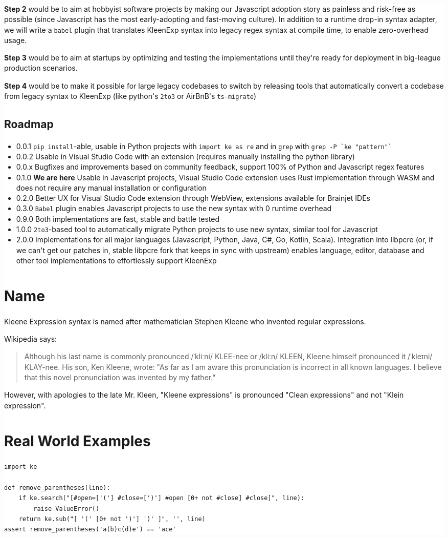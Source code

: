 **Step 2** would be to aim at hobbyist software projects by making our Javascript adoption story as painless and risk-free as possible (since Javascript has the most early-adopting and fast-moving culture). In addition to a runtime drop-in syntax adapter, we will write a `babel` plugin that translates KleenExp syntax into legacy regex syntax at compile time, to enable zero-overhead usage.

**Step 3** would be to aim at startups by optimizing and testing the implementations until they're ready for deployment in big-league production scenarios.

**Step 4** would be to make it possible for large legacy codebases to switch by releasing tools that automatically convert a codebase from legacy syntax to KleenExp (like python's `2to3` or AirBnB's `ts-migrate`)

## Roadmap

- 0.0.1 `pip install`-able, usable in Python projects with `import ke as re` and in `grep` with `` grep -P `ke "pattern"`  ``
- 0.0.2 Usable in Visual Studio Code with an extension (requires manually installing the python library)
- 0.0.x Bugfixes and improvements based on community feedback, support 100% of Python and Javascript regex features
- 0.1.0 **We are here** Usable in Javascript projects, Visual Studio Code extension uses Rust implementation through WASM and does not require any manual installation or configuration
- 0.2.0 Better UX for Visual Studio Code extension through WebView, extensions available for Brainjet IDEs
- 0.3.0 `Babel` plugin enables Javascript projects to use the new syntax with 0 runtime overhead
- 0.9.0 Both implementations are fast, stable and battle tested
- 1.0.0 `2to3`-based tool to automatically migrate Python projects to use new syntax, similar tool for Javascript
- 2.0.0 Implementations for all major languages (Javascript, Python, Java, C#, Go, Kotlin, Scala). Integration into libpcre (or, if we can't get our patches in, stable libpcre fork that keeps in sync with upstream) enables language, editor, database and other tool implementations to effortlessly support KleenExp

# Name

Kleene Expression syntax is named after mathematician Stephen Kleene who invented regular expressions.

Wikipedia says:

> Although his last name is commonly pronounced /ˈkliːni/ KLEE-nee or /kliːn/ KLEEN, Kleene himself pronounced it /ˈkleɪni/ KLAY-nee. His son, Ken Kleene, wrote: "As far as I am aware this pronunciation is incorrect in all known languages. I believe that this novel pronunciation was invented by my father."

However, with apologies to the late Mr. Kleen, "Kleene expressions" is pronounced "Clean expressions" and not "Klein expression".

# Real World Examples

```
import ke

def remove_parentheses(line):
    if ke.search("[#open=['('] #close=[')'] #open [0+ not #close] #close]", line):
        raise ValueError()
    return ke.sub("[ '(' [0+ not ')'] ')' ]", '', line)
assert remove_parentheses('a(b)c(d)e') == 'ace'
```
